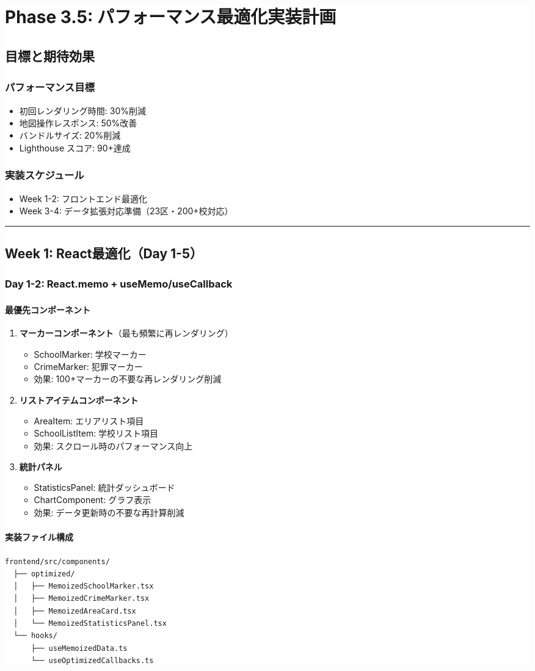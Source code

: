 # Phase 3.5: パフォーマンス最適化実装計画

## 目標と期待効果

### パフォーマンス目標
- 初回レンダリング時間: 30%削減
- 地図操作レスポンス: 50%改善
- バンドルサイズ: 20%削減
- Lighthouse スコア: 90+達成

### 実装スケジュール
- Week 1-2: フロントエンド最適化
- Week 3-4: データ拡張対応準備（23区・200+校対応）

---

## Week 1: React最適化（Day 1-5）

### Day 1-2: React.memo + useMemo/useCallback

#### 最優先コンポーネント

1. **マーカーコンポーネント**（最も頻繁に再レンダリング）
   - SchoolMarker: 学校マーカー
   - CrimeMarker: 犯罪マーカー
   - 効果: 100+マーカーの不要な再レンダリング削減

2. **リストアイテムコンポーネント**
   - AreaItem: エリアリスト項目
   - SchoolListItem: 学校リスト項目
   - 効果: スクロール時のパフォーマンス向上

3. **統計パネル**
   - StatisticsPanel: 統計ダッシュボード
   - ChartComponent: グラフ表示
   - 効果: データ更新時の不要な再計算削減

#### 実装ファイル構成
```
frontend/src/components/
  ├── optimized/
  │   ├── MemoizedSchoolMarker.tsx
  │   ├── MemoizedCrimeMarker.tsx
  │   ├── MemoizedAreaCard.tsx
  │   └── MemoizedStatisticsPanel.tsx
  └── hooks/
      ├── useMemoizedData.ts
      └── useOptimizedCallbacks.ts
```
